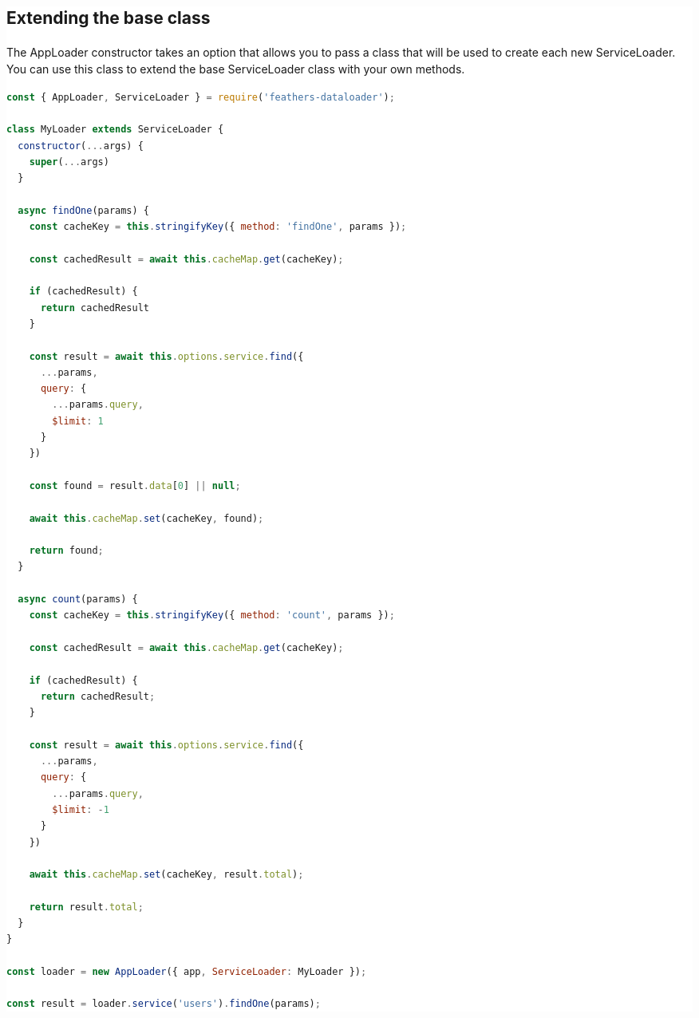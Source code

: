 ## Extending the base class

The AppLoader constructor takes an option that allows you to pass a class that will be used to create each new ServiceLoader. You can use this class to extend the base ServiceLoader class with your own methods.

```js
const { AppLoader, ServiceLoader } = require('feathers-dataloader');

class MyLoader extends ServiceLoader {
  constructor(...args) {
    super(...args)
  }

  async findOne(params) {
    const cacheKey = this.stringifyKey({ method: 'findOne', params });

    const cachedResult = await this.cacheMap.get(cacheKey);

    if (cachedResult) {
      return cachedResult
    }

    const result = await this.options.service.find({
      ...params,
      query: {
        ...params.query,
        $limit: 1
      }
    })

    const found = result.data[0] || null;

    await this.cacheMap.set(cacheKey, found);

    return found;
  }

  async count(params) {
    const cacheKey = this.stringifyKey({ method: 'count', params });

    const cachedResult = await this.cacheMap.get(cacheKey);

    if (cachedResult) {
      return cachedResult;
    }

    const result = await this.options.service.find({
      ...params,
      query: {
        ...params.query,
        $limit: -1
      }
    })

    await this.cacheMap.set(cacheKey, result.total);

    return result.total;
  }
}

const loader = new AppLoader({ app, ServiceLoader: MyLoader });

const result = loader.service('users').findOne(params);
```